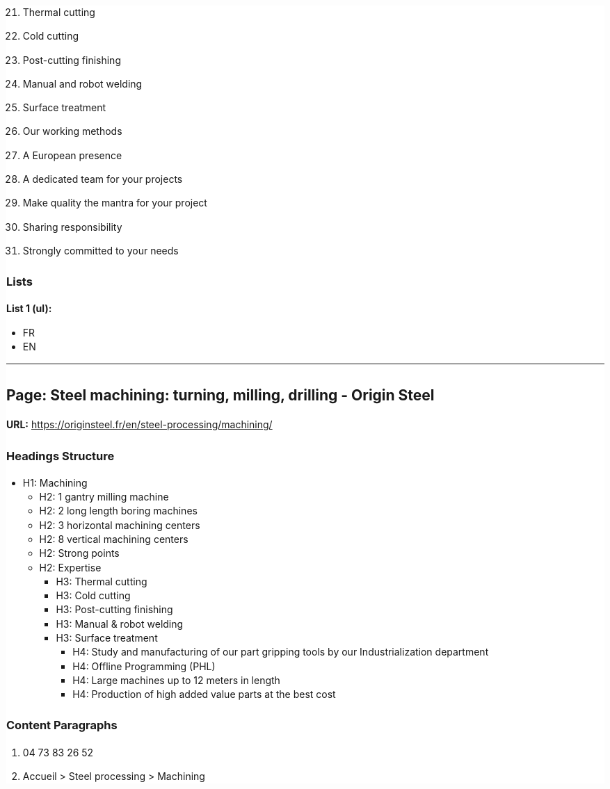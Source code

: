 21. Thermal cutting

22. Cold cutting

23. Post-cutting finishing

24. Manual and robot welding

25. Surface treatment

26. Our working methods

27. A European presence

28. A dedicated team for your projects

29. Make quality the mantra for your project

30. Sharing responsibility

31. Strongly committed to your needs

### Lists
**List 1 (ul):**
- FR
- EN

---

## Page: Steel machining: turning, milling, drilling - Origin Steel
**URL:** https://originsteel.fr/en/steel-processing/machining/

### Headings Structure
- H1: Machining
  - H2: 1 gantry milling machine
  - H2: 2 long length boring machines
  - H2: 3 horizontal machining centers
  - H2: 8 vertical machining centers
  - H2: Strong points
  - H2: Expertise
    - H3: Thermal cutting
    - H3: Cold cutting
    - H3: Post-cutting finishing
    - H3: Manual & robot welding
    - H3: Surface treatment
      - H4: Study and manufacturing of our part gripping tools by our Industrialization department
      - H4: Offline Programming (PHL)
      - H4: Large machines up to 12 meters in length
      - H4: Production of high added value parts at the best cost

### Content Paragraphs
1. 04 73 83 26 52

2. Accueil > Steel processing > Machining
